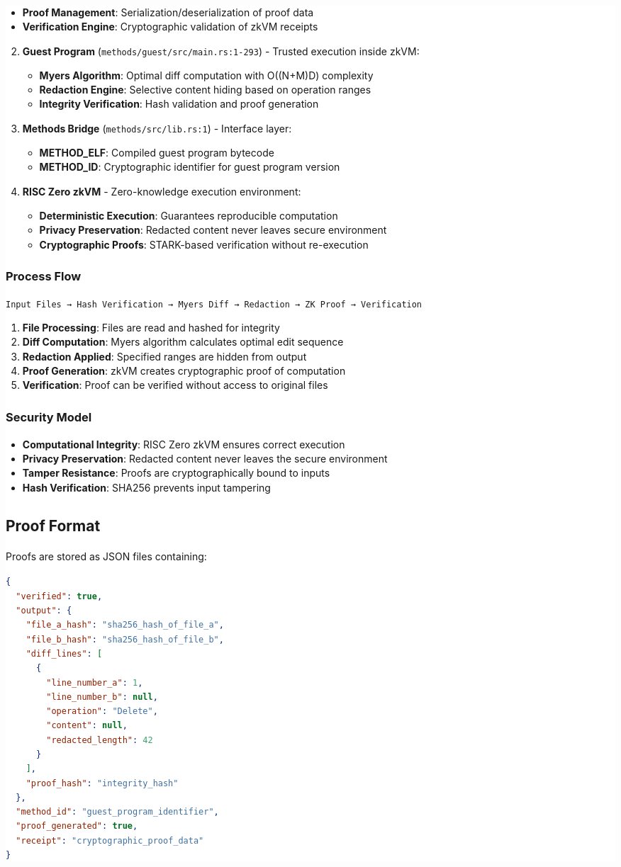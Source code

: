    - **Proof Management**: Serialization/deserialization of proof data
   - **Verification Engine**: Cryptographic validation of zkVM receipts

2. **Guest Program** (`methods/guest/src/main.rs:1-293`) - Trusted execution inside zkVM:
   - **Myers Algorithm**: Optimal diff computation with O((N+M)D) complexity
   - **Redaction Engine**: Selective content hiding based on operation ranges
   - **Integrity Verification**: Hash validation and proof generation

3. **Methods Bridge** (`methods/src/lib.rs:1`) - Interface layer:
   - **METHOD_ELF**: Compiled guest program bytecode
   - **METHOD_ID**: Cryptographic identifier for guest program version

4. **RISC Zero zkVM** - Zero-knowledge execution environment:
   - **Deterministic Execution**: Guarantees reproducible computation
   - **Privacy Preservation**: Redacted content never leaves secure environment  
   - **Cryptographic Proofs**: STARK-based verification without re-execution

### Process Flow
```
Input Files → Hash Verification → Myers Diff → Redaction → ZK Proof → Verification
```
1. **File Processing**: Files are read and hashed for integrity
2. **Diff Computation**: Myers algorithm calculates optimal edit sequence
3. **Redaction Applied**: Specified ranges are hidden from output
4. **Proof Generation**: zkVM creates cryptographic proof of computation
5. **Verification**: Proof can be verified without access to original files

### Security Model
- **Computational Integrity**: RISC Zero zkVM ensures correct execution
- **Privacy Preservation**: Redacted content never leaves the secure environment
- **Tamper Resistance**: Proofs are cryptographically bound to inputs
- **Hash Verification**: SHA256 prevents input tampering

## Proof Format
Proofs are stored as JSON files containing:
```json
{
  "verified": true,
  "output": {
    "file_a_hash": "sha256_hash_of_file_a",
    "file_b_hash": "sha256_hash_of_file_b", 
    "diff_lines": [
      {
        "line_number_a": 1,
        "line_number_b": null,
        "operation": "Delete",
        "content": null,
        "redacted_length": 42
      }
    ],
    "proof_hash": "integrity_hash"
  },
  "method_id": "guest_program_identifier",
  "proof_generated": true,
  "receipt": "cryptographic_proof_data"
}
```
